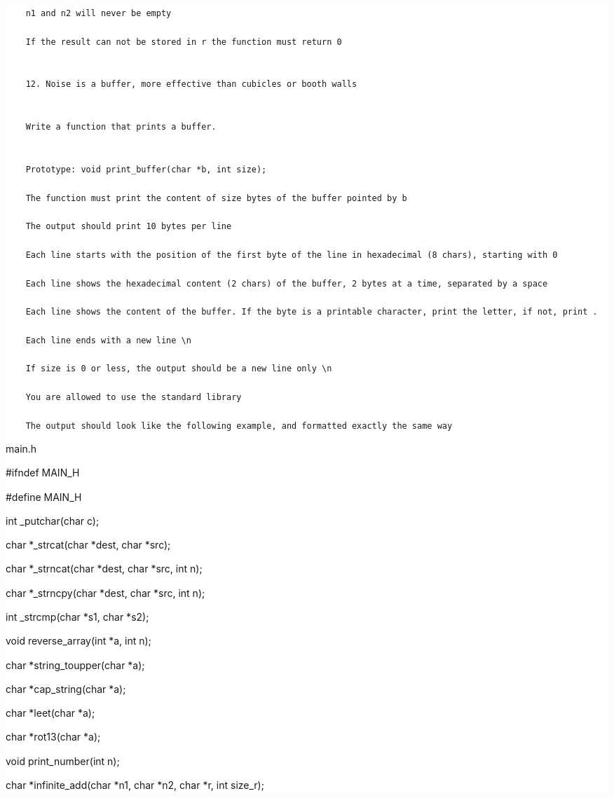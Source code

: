         n1 and n2 will never be empty

        If the result can not be stored in r the function must return 0


        12. Noise is a buffer, more effective than cubicles or booth walls


        Write a function that prints a buffer.


        Prototype: void print_buffer(char *b, int size);

        The function must print the content of size bytes of the buffer pointed by b

        The output should print 10 bytes per line

        Each line starts with the position of the first byte of the line in hexadecimal (8 chars), starting with 0

        Each line shows the hexadecimal content (2 chars) of the buffer, 2 bytes at a time, separated by a space

        Each line shows the content of the buffer. If the byte is a printable character, print the letter, if not, print .

        Each line ends with a new line \n

        If size is 0 or less, the output should be a new line only \n

        You are allowed to use the standard library

        The output should look like the following example, and formatted exactly the same way



main.h


#ifndef MAIN_H

#define MAIN_H


int _putchar(char c);

char *_strcat(char *dest, char *src);

char *_strncat(char *dest, char *src, int n);

char *_strncpy(char *dest, char *src, int n);

int _strcmp(char *s1, char *s2);

void reverse_array(int *a, int n);

char *string_toupper(char *a);

char *cap_string(char *a);

char *leet(char *a);

char *rot13(char *a);

void print_number(int n);

char *infinite_add(char *n1, char *n2, char *r, int size_r);
